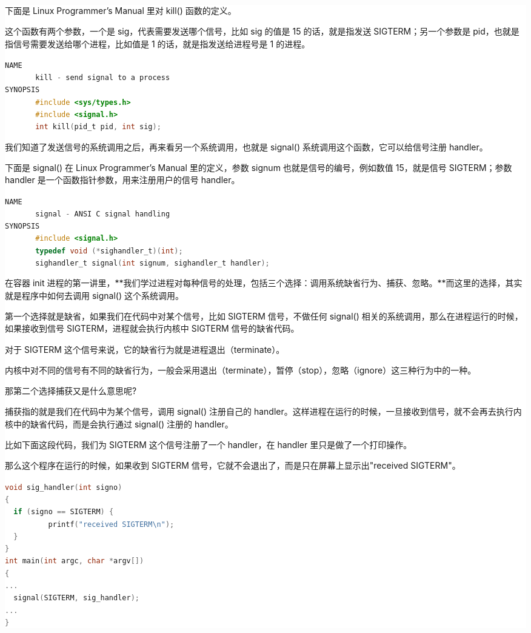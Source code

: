 下面是 Linux Programmer’s Manual 里对 kill() 函数的定义。

这个函数有两个参数，一个是 sig，代表需要发送哪个信号，比如 sig 的值是 15 的话，就是指发送 SIGTERM；另一个参数是 pid，也就是指信号需要发送给哪个进程，比如值是 1 的话，就是指发送给进程号是 1 的进程。

```c
NAME
       kill - send signal to a process
SYNOPSIS
       #include <sys/types.h>
       #include <signal.h>
       int kill(pid_t pid, int sig);
```

我们知道了发送信号的系统调用之后，再来看另一个系统调用，也就是 signal() 系统调用这个函数，它可以给信号注册 handler。

下面是 signal() 在 Linux Programmer’s Manual 里的定义，参数 signum 也就是信号的编号，例如数值 15，就是信号 SIGTERM；参数 handler 是一个函数指针参数，用来注册用户的信号 handler。

```c
NAME
       signal - ANSI C signal handling
SYNOPSIS
       #include <signal.h>
       typedef void (*sighandler_t)(int);
       sighandler_t signal(int signum, sighandler_t handler);
```

在容器 init 进程的第一讲里，**我们学过进程对每种信号的处理，包括三个选择：调用系统缺省行为、捕获、忽略。**而这里的选择，其实就是程序中如何去调用 signal() 这个系统调用。

第一个选择就是缺省，如果我们在代码中对某个信号，比如 SIGTERM 信号，不做任何 signal() 相关的系统调用，那么在进程运行的时候，如果接收到信号 SIGTERM，进程就会执行内核中 SIGTERM 信号的缺省代码。

对于 SIGTERM 这个信号来说，它的缺省行为就是进程退出（terminate）。

内核中对不同的信号有不同的缺省行为，一般会采用退出（terminate），暂停（stop），忽略（ignore）这三种行为中的一种。

那第二个选择捕获又是什么意思呢?

捕获指的就是我们在代码中为某个信号，调用 signal() 注册自己的 handler。这样进程在运行的时候，一旦接收到信号，就不会再去执行内核中的缺省代码，而是会执行通过 signal() 注册的 handler。

比如下面这段代码，我们为 SIGTERM 这个信号注册了一个 handler，在 handler 里只是做了一个打印操作。

那么这个程序在运行的时候，如果收到 SIGTERM 信号，它就不会退出了，而是只在屏幕上显示出"received SIGTERM"。

```c
void sig_handler(int signo)
{
  if (signo == SIGTERM) {
          printf("received SIGTERM\n");
  }
}
int main(int argc, char *argv[])
{
...
  signal(SIGTERM, sig_handler);
...
}
```

